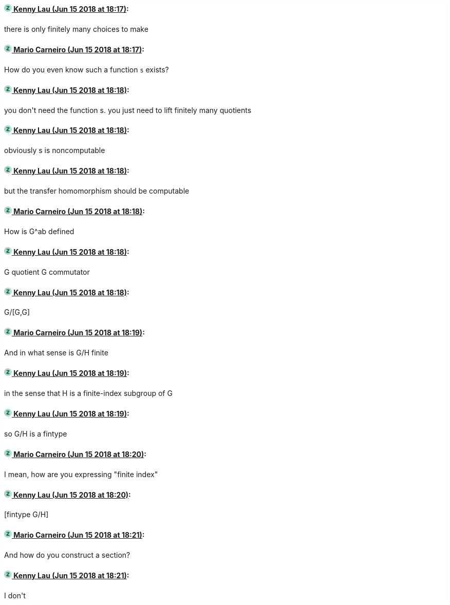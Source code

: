 
#### [![Click to go to Zulip](../../assets/img/zulip2.png) Kenny Lau (Jun 15 2018 at 18:17)](https://leanprover.zulipchat.com/#narrow/stream/116395-maths/topic/Transfer%20homomorphism/near/128127784):
there is only finitely many choices to make

#### [![Click to go to Zulip](../../assets/img/zulip2.png) Mario Carneiro (Jun 15 2018 at 18:17)](https://leanprover.zulipchat.com/#narrow/stream/116395-maths/topic/Transfer%20homomorphism/near/128127789):
How do you even know such a function `s` exists?

#### [![Click to go to Zulip](../../assets/img/zulip2.png) Kenny Lau (Jun 15 2018 at 18:18)](https://leanprover.zulipchat.com/#narrow/stream/116395-maths/topic/Transfer%20homomorphism/near/128127833):
you don't need the function s. you just need to lift finitely many quotients

#### [![Click to go to Zulip](../../assets/img/zulip2.png) Kenny Lau (Jun 15 2018 at 18:18)](https://leanprover.zulipchat.com/#narrow/stream/116395-maths/topic/Transfer%20homomorphism/near/128127837):
obviously s is noncomputable

#### [![Click to go to Zulip](../../assets/img/zulip2.png) Kenny Lau (Jun 15 2018 at 18:18)](https://leanprover.zulipchat.com/#narrow/stream/116395-maths/topic/Transfer%20homomorphism/near/128127839):
but the transfer homomorphism should be computable

#### [![Click to go to Zulip](../../assets/img/zulip2.png) Mario Carneiro (Jun 15 2018 at 18:18)](https://leanprover.zulipchat.com/#narrow/stream/116395-maths/topic/Transfer%20homomorphism/near/128127843):
How is G^ab defined

#### [![Click to go to Zulip](../../assets/img/zulip2.png) Kenny Lau (Jun 15 2018 at 18:18)](https://leanprover.zulipchat.com/#narrow/stream/116395-maths/topic/Transfer%20homomorphism/near/128127847):
G quotient G commutator

#### [![Click to go to Zulip](../../assets/img/zulip2.png) Kenny Lau (Jun 15 2018 at 18:18)](https://leanprover.zulipchat.com/#narrow/stream/116395-maths/topic/Transfer%20homomorphism/near/128127851):
G/[G,G]

#### [![Click to go to Zulip](../../assets/img/zulip2.png) Mario Carneiro (Jun 15 2018 at 18:19)](https://leanprover.zulipchat.com/#narrow/stream/116395-maths/topic/Transfer%20homomorphism/near/128127866):
And in what sense is G/H finite

#### [![Click to go to Zulip](../../assets/img/zulip2.png) Kenny Lau (Jun 15 2018 at 18:19)](https://leanprover.zulipchat.com/#narrow/stream/116395-maths/topic/Transfer%20homomorphism/near/128127881):
in the sense that H is a finite-index subgroup of G

#### [![Click to go to Zulip](../../assets/img/zulip2.png) Kenny Lau (Jun 15 2018 at 18:19)](https://leanprover.zulipchat.com/#narrow/stream/116395-maths/topic/Transfer%20homomorphism/near/128127885):
so G/H is a fintype

#### [![Click to go to Zulip](../../assets/img/zulip2.png) Mario Carneiro (Jun 15 2018 at 18:20)](https://leanprover.zulipchat.com/#narrow/stream/116395-maths/topic/Transfer%20homomorphism/near/128127954):
I mean, how are you expressing "finite index"

#### [![Click to go to Zulip](../../assets/img/zulip2.png) Kenny Lau (Jun 15 2018 at 18:20)](https://leanprover.zulipchat.com/#narrow/stream/116395-maths/topic/Transfer%20homomorphism/near/128127956):
[fintype G/H]

#### [![Click to go to Zulip](../../assets/img/zulip2.png) Mario Carneiro (Jun 15 2018 at 18:21)](https://leanprover.zulipchat.com/#narrow/stream/116395-maths/topic/Transfer%20homomorphism/near/128127976):
And how do you construct a section?

#### [![Click to go to Zulip](../../assets/img/zulip2.png) Kenny Lau (Jun 15 2018 at 18:21)](https://leanprover.zulipchat.com/#narrow/stream/116395-maths/topic/Transfer%20homomorphism/near/128127978):
I don't
